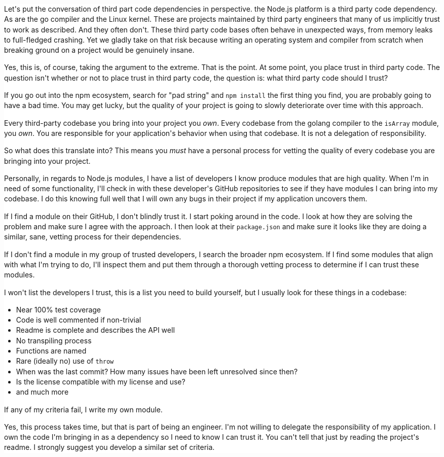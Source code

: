 Let's put the conversation of third part code dependencies in perspective. the Node.js platform is a third party code dependency. As are the go compiler and the Linux kernel. These are projects maintained by third party engineers that many of us implicitly trust to work as described. And they often don't. These third party code bases often behave in unexpected ways, from memory leaks to full-fledged crashing. Yet we gladly take on that risk because writing an operating system and compiler from scratch when breaking ground on a project would be genuinely insane.

Yes, this is, of course, taking the argument to the extreme. That is the point. At some point, you place trust in third party code. The question isn't whether or not to place trust in third party code, the question is: what third party code should I trust?

If you go out into the npm ecosystem, search for "pad string" and `npm install` the first thing you find, you are probably going to have a bad time. You may get lucky, but the quality of your project is going to slowly deteriorate over time with this approach.

Every third-party codebase you bring into your project you _own_. Every codebase from the golang compiler to the `isArray` module, you _own_. You are responsible for your application's behavior when using that codebase. It is not a delegation of responsibility.

So what does this translate into? This means you _must_ have a personal process for vetting the quality of every codebase you are bringing into your project.

Personally, in regards to Node.js modules, I have a list of developers I know produce modules that are high quality. When I'm in need of some functionality, I'll check in with these developer's GitHub repositories to see if they have modules I can bring into my codebase. I do this knowing full well that I will own any bugs in their project if my application uncovers them.

If I find a module on their GitHub, I don't blindly trust it. I start poking around in the code. I look at how they are solving the problem and make sure I agree with the approach. I then look at their `package.json` and make sure it looks like they are doing a similar, sane, vetting process for their dependencies.

If I don't find a module in my group of trusted developers, I search the broader npm ecosystem. If I find some modules that align with what I'm trying to do, I'll inspect them and put them through a thorough vetting process to determine if I can trust these modules.

I won't list the developers I trust, this is a list you need to build yourself, but I usually look for these things in a codebase:

* Near 100% test coverage
* Code is well commented if non-trivial
* Readme is complete and describes the API well
* No transpiling process
* Functions are named
* Rare (ideally no) use of `throw`
* When was the last commit? How many issues have been left unresolved since then?
* Is the license compatible with my license and use?
* and much more

If any of my criteria fail, I write my own module.

Yes, this process takes time, but that is part of being an engineer. I'm not willing to delegate the responsibility of my application. I own the code I'm bringing in as a dependency so I need to know I can trust it. You can't tell that just by reading the project's readme. I strongly suggest you develop a similar set of criteria.
